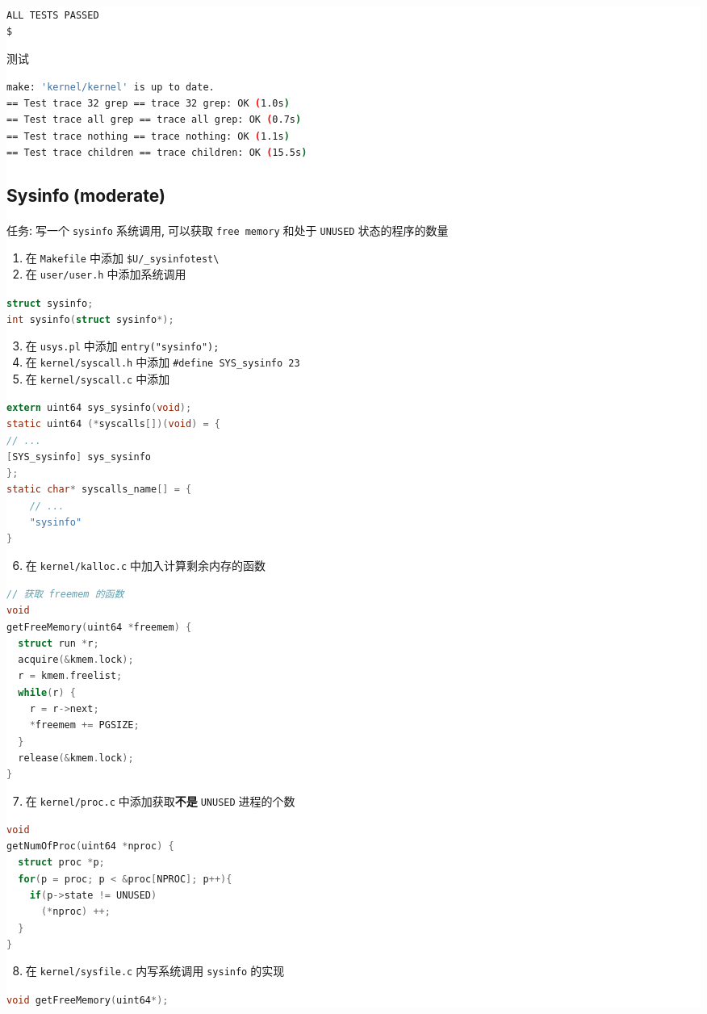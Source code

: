```sh
ALL TESTS PASSED
$ 
```

测试
```sh
make: 'kernel/kernel' is up to date.
== Test trace 32 grep == trace 32 grep: OK (1.0s) 
== Test trace all grep == trace all grep: OK (0.7s) 
== Test trace nothing == trace nothing: OK (1.1s) 
== Test trace children == trace children: OK (15.5s)
```

## Sysinfo (moderate)

任务: 写一个 `sysinfo` 系统调用, 可以获取 `free memory` 和处于 `UNUSED` 状态的程序的数量

1. 在 `Makefile` 中添加 `$U/_sysinfotest\`
2. 在 `user/user.h` 中添加系统调用
```c
struct sysinfo;
int sysinfo(struct sysinfo*);
```
3. 在 `usys.pl` 中添加 `entry("sysinfo");`
4. 在 `kernel/syscall.h` 中添加 `#define SYS_sysinfo 23`
5. 在 `kernel/syscall.c` 中添加
```c
extern uint64 sys_sysinfo(void);
static uint64 (*syscalls[])(void) = {
// ...
[SYS_sysinfo] sys_sysinfo
};
static char* syscalls_name[] = {
    // ...
    "sysinfo"
}
```
6. 在 `kernel/kalloc.c` 中加入计算剩余内存的函数
```c
// 获取 freemem 的函数
void
getFreeMemory(uint64 *freemem) {
  struct run *r;
  acquire(&kmem.lock);
  r = kmem.freelist;
  while(r) {
    r = r->next;
    *freemem += PGSIZE;
  }
  release(&kmem.lock);
}
```
7. 在 `kernel/proc.c` 中添加获取**不是** `UNUSED` 进程的个数
```c
void
getNumOfProc(uint64 *nproc) {
  struct proc *p;
  for(p = proc; p < &proc[NPROC]; p++){
    if(p->state != UNUSED)
      (*nproc) ++;
  }
}
```
8. 在 `kernel/sysfile.c` 内写系统调用 `sysinfo` 的实现
```c
void getFreeMemory(uint64*);
```